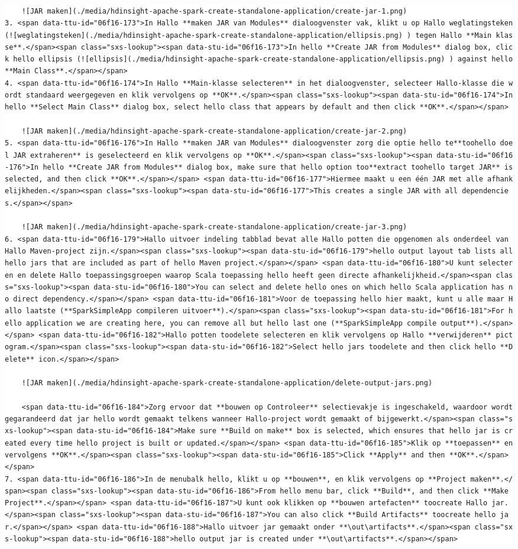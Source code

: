         ![JAR maken](./media/hdinsight-apache-spark-create-standalone-application/create-jar-1.png)
    3. <span data-ttu-id="06f16-173">In Hallo **maken JAR van Modules** dialoogvenster vak, klikt u op Hallo weglatingsteken (![weglatingsteken](./media/hdinsight-apache-spark-create-standalone-application/ellipsis.png) ) tegen Hallo **Main klasse**.</span><span class="sxs-lookup"><span data-stu-id="06f16-173">In hello **Create JAR from Modules** dialog box, click hello ellipsis (![ellipsis](./media/hdinsight-apache-spark-create-standalone-application/ellipsis.png) ) against hello **Main Class**.</span></span>
    4. <span data-ttu-id="06f16-174">In Hallo **Main-klasse selecteren** in het dialoogvenster, selecteer Hallo-klasse die wordt standaard weergegeven en klik vervolgens op **OK**.</span><span class="sxs-lookup"><span data-stu-id="06f16-174">In hello **Select Main Class** dialog box, select hello class that appears by default and then click **OK**.</span></span>
       
        ![JAR maken](./media/hdinsight-apache-spark-create-standalone-application/create-jar-2.png)
    5. <span data-ttu-id="06f16-176">In Hallo **maken JAR van Modules** dialoogvenster zorg die optie hello te**toohello doel JAR extraheren** is geselecteerd en klik vervolgens op **OK**.</span><span class="sxs-lookup"><span data-stu-id="06f16-176">In hello **Create JAR from Modules** dialog box, make sure that hello option too**extract toohello target JAR** is selected, and then click **OK**.</span></span> <span data-ttu-id="06f16-177">Hiermee maakt u een één JAR met alle afhankelijkheden.</span><span class="sxs-lookup"><span data-stu-id="06f16-177">This creates a single JAR with all dependencies.</span></span>
       
        ![JAR maken](./media/hdinsight-apache-spark-create-standalone-application/create-jar-3.png)
    6. <span data-ttu-id="06f16-179">Hallo uitvoer indeling tabblad bevat alle Hallo potten die opgenomen als onderdeel van Hallo Maven-project zijn.</span><span class="sxs-lookup"><span data-stu-id="06f16-179">hello output layout tab lists all hello jars that are included as part of hello Maven project.</span></span> <span data-ttu-id="06f16-180">U kunt selecteren en delete Hallo toepassingsgroepen waarop Scala toepassing hello heeft geen directe afhankelijkheid.</span><span class="sxs-lookup"><span data-stu-id="06f16-180">You can select and delete hello ones on which hello Scala application has no direct dependency.</span></span> <span data-ttu-id="06f16-181">Voor de toepassing hello hier maakt, kunt u alle maar Hallo laatste (**SparkSimpleApp compileren uitvoer**).</span><span class="sxs-lookup"><span data-stu-id="06f16-181">For hello application we are creating here, you can remove all but hello last one (**SparkSimpleApp compile output**).</span></span> <span data-ttu-id="06f16-182">Hallo potten toodelete selecteren en klik vervolgens op Hallo **verwijderen** pictogram.</span><span class="sxs-lookup"><span data-stu-id="06f16-182">Select hello jars toodelete and then click hello **Delete** icon.</span></span>
       
        ![JAR maken](./media/hdinsight-apache-spark-create-standalone-application/delete-output-jars.png)
       
        <span data-ttu-id="06f16-184">Zorg ervoor dat **bouwen op Controleer** selectievakje is ingeschakeld, waardoor wordt gegarandeerd dat jar hello wordt gemaakt telkens wanneer Hallo-project wordt gemaakt of bijgewerkt.</span><span class="sxs-lookup"><span data-stu-id="06f16-184">Make sure **Build on make** box is selected, which ensures that hello jar is created every time hello project is built or updated.</span></span> <span data-ttu-id="06f16-185">Klik op **toepassen** en vervolgens **OK**.</span><span class="sxs-lookup"><span data-stu-id="06f16-185">Click **Apply** and then **OK**.</span></span>
    7. <span data-ttu-id="06f16-186">In de menubalk hello, klikt u op **bouwen**, en klik vervolgens op **Project maken**.</span><span class="sxs-lookup"><span data-stu-id="06f16-186">From hello menu bar, click **Build**, and then click **Make Project**.</span></span> <span data-ttu-id="06f16-187">U kunt ook klikken op **bouwen artefacten** toocreate Hallo jar.</span><span class="sxs-lookup"><span data-stu-id="06f16-187">You can also click **Build Artifacts** toocreate hello jar.</span></span> <span data-ttu-id="06f16-188">Hallo uitvoer jar gemaakt onder **\out\artifacts**.</span><span class="sxs-lookup"><span data-stu-id="06f16-188">hello output jar is created under **\out\artifacts**.</span></span>
       